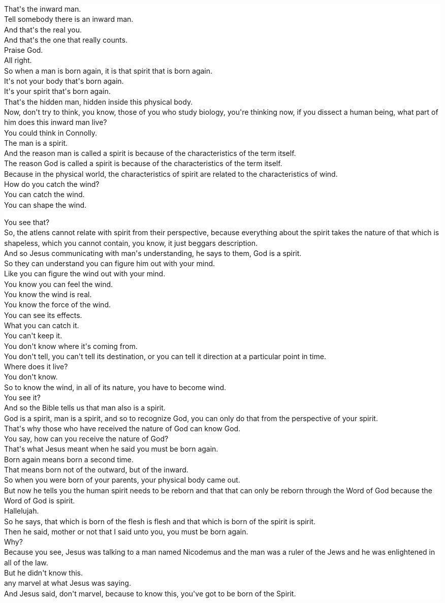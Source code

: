 That's the inward man.  
Tell somebody there is an inward man.  
And that's the real you.  
And that's the one that really counts.  
Praise God.  
 All right.  
So when a man is born again, it is that spirit that is born again.  
It's not your body that's born again.  
It's your spirit that's born again.  
That's the hidden man, hidden inside this physical body.  
Now, don't try to think, you know, those of you who study biology, you're thinking now, if you dissect a human being, what part of him does this inward man live?  
 You could think in Connolly.  
The man is a spirit.  
And the reason man is called a spirit is because of the characteristics of the term itself.  
The reason God is called a spirit is because of the characteristics of the term itself.  
 Because in the physical world, the characteristics of spirit are related to the characteristics of wind.  
How do you catch the wind?  
You can catch the wind.  
You can shape the wind.  


  
 You see that?  
So, the atlens cannot relate with spirit from their perspective, because everything about the spirit takes the nature of that which is shapeless, which you cannot contain, you know, it just beggars description.  
 And so Jesus communicating with man's understanding, he says to them, God is a spirit.  
So they can understand you can figure him out with your mind.  
Like you can figure the wind out with your mind.  
You know you can feel the wind.  
You know the wind is real.  
You know the force of the wind.  
You can see its effects.  
What you can catch it.  
 You can't keep it.  
You don't know where it's coming from.  
You don't tell, you can't tell its destination, or you can tell it direction at a particular point in time.  
Where does it live?  
You don't know.  
So to know the wind, in all of its nature, you have to become wind.  
 You see it?  
And so the Bible tells us that man also is a spirit.  
God is a spirit, man is a spirit, and so to recognize God, you can only do that from the perspective of your spirit.  
That's why those who have received the nature of God can know God.  
 You say, how can you receive the nature of God?  
That's what Jesus meant when he said you must be born again.  
Born again means born a second time.  
That means born not of the outward, but of the inward.  
So when you were born of your parents, your physical body came out.  
But now he tells you the human spirit needs to be reborn and that that can only be reborn through the Word of God because the Word of God is spirit.  
 Hallelujah.  
So he says, that which is born of the flesh is flesh and that which is born of the spirit is spirit.  
Then he said, mother or not that I said unto you, you must be born again.  
Why?  
Because you see, Jesus was talking to a man named Nicodemus and the man was a ruler of the Jews and he was enlightened in all of the law.  
But he didn't know this.  
 any marvel at what Jesus was saying.  
And Jesus said, don't marvel, because to know this, you've got to be born of the Spirit.  